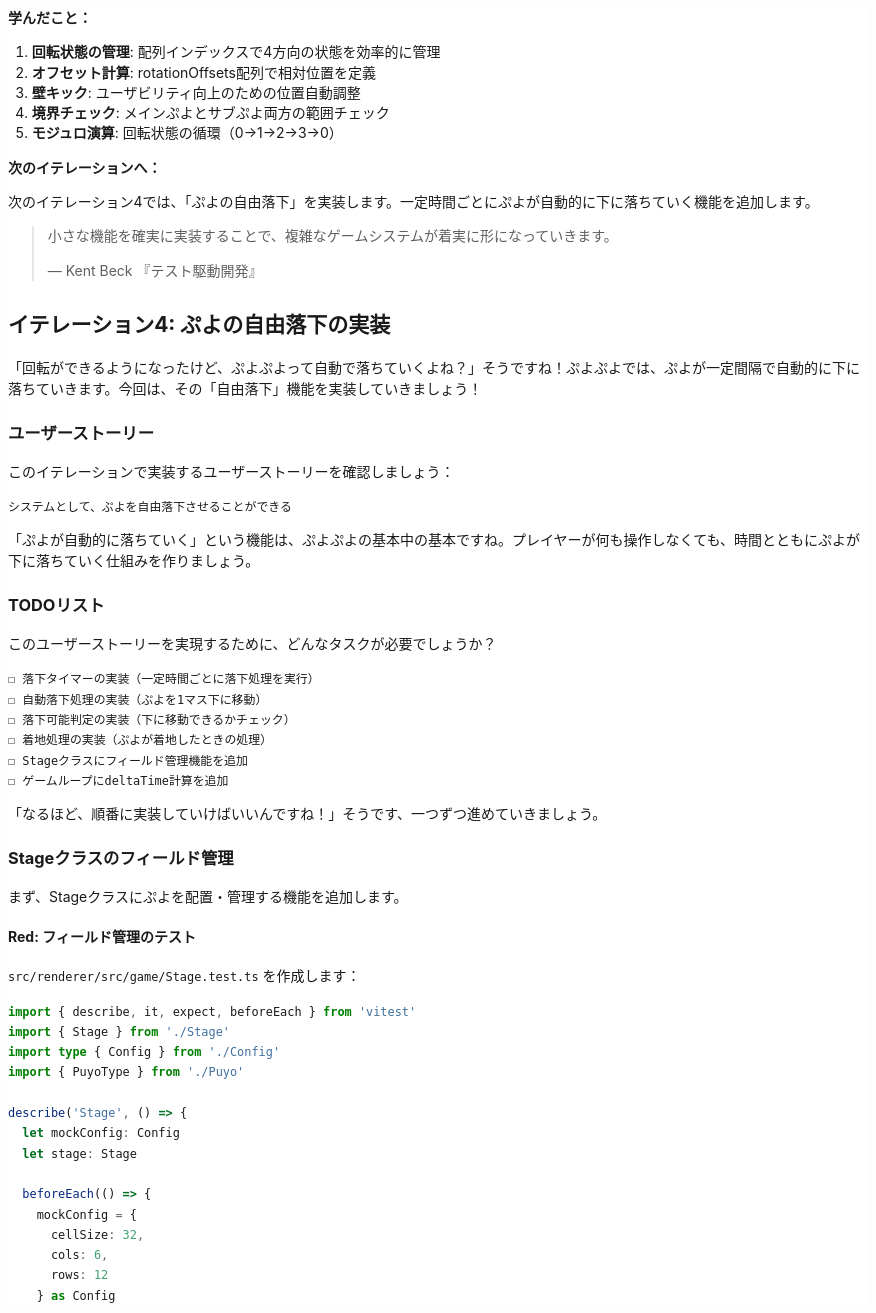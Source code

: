**学んだこと：**
1. **回転状態の管理**: 配列インデックスで4方向の状態を効率的に管理
2. **オフセット計算**: rotationOffsets配列で相対位置を定義
3. **壁キック**: ユーザビリティ向上のための位置自動調整
4. **境界チェック**: メインぷよとサブぷよ両方の範囲チェック
5. **モジュロ演算**: 回転状態の循環（0→1→2→3→0）

**次のイテレーションへ：**

次のイテレーション4では、「ぷよの自由落下」を実装します。一定時間ごとにぷよが自動的に下に落ちていく機能を追加します。

> 小さな機能を確実に実装することで、複雑なゲームシステムが着実に形になっていきます。
>
> — Kent Beck 『テスト駆動開発』

## イテレーション4: ぷよの自由落下の実装

「回転ができるようになったけど、ぷよぷよって自動で落ちていくよね？」そうですね！ぷよぷよでは、ぷよが一定間隔で自動的に下に落ちていきます。今回は、その「自由落下」機能を実装していきましょう！

### ユーザーストーリー

このイテレーションで実装するユーザーストーリーを確認しましょう：

```
システムとして、ぷよを自由落下させることができる
```

「ぷよが自動的に落ちていく」という機能は、ぷよぷよの基本中の基本ですね。プレイヤーが何も操作しなくても、時間とともにぷよが下に落ちていく仕組みを作りましょう。

### TODOリスト

このユーザーストーリーを実現するために、どんなタスクが必要でしょうか？

```
☐ 落下タイマーの実装（一定時間ごとに落下処理を実行）
☐ 自動落下処理の実装（ぷよを1マス下に移動）
☐ 落下可能判定の実装（下に移動できるかチェック）
☐ 着地処理の実装（ぷよが着地したときの処理）
☐ Stageクラスにフィールド管理機能を追加
☐ ゲームループにdeltaTime計算を追加
```

「なるほど、順番に実装していけばいいんですね！」そうです、一つずつ進めていきましょう。

### Stageクラスのフィールド管理

まず、Stageクラスにぷよを配置・管理する機能を追加します。

#### Red: フィールド管理のテスト

`src/renderer/src/game/Stage.test.ts` を作成します：

```typescript
import { describe, it, expect, beforeEach } from 'vitest'
import { Stage } from './Stage'
import type { Config } from './Config'
import { PuyoType } from './Puyo'

describe('Stage', () => {
  let mockConfig: Config
  let stage: Stage

  beforeEach(() => {
    mockConfig = {
      cellSize: 32,
      cols: 6,
      rows: 12
    } as Config

```